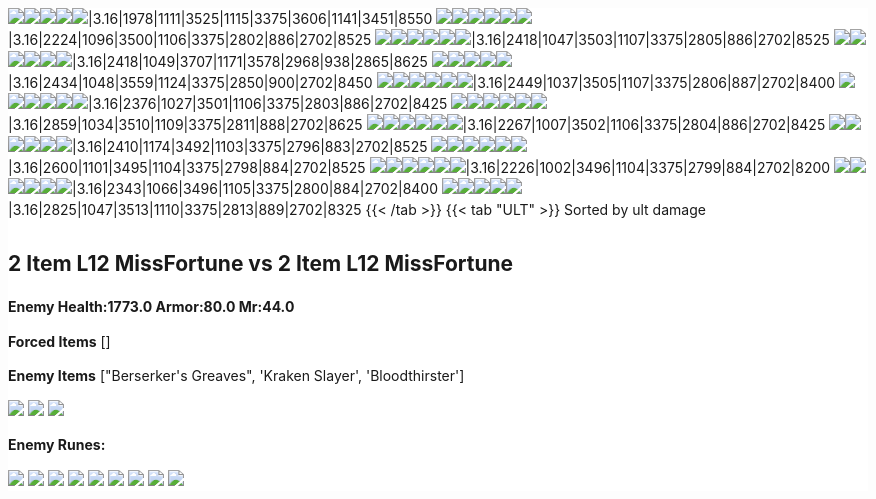 ![](/item/3153.png)![](/item/3091.png)![](/item/2422.png)![](/item/1055.png)![](/item/1038.png)|3.16|1978|1111|3525|1115|3375|3606|1141|3451|8550
![](/item/6672.png)![](/item/3087.png)![](/item/2422.png)![](/item/1053.png)![](/item/1055.png)![](/item/1037.png)|3.16|2224|1096|3500|1106|3375|2802|886|2702|8525
![](/item/6672.png)![](/item/6696.png)![](/item/2422.png)![](/item/1053.png)![](/item/1055.png)![](/item/1037.png)|3.16|2418|1047|3503|1107|3375|2805|886|2702|8525
![](/item/6672.png)![](/item/6692.png)![](/item/2422.png)![](/item/1053.png)![](/item/1055.png)![](/item/1037.png)|3.16|2418|1049|3707|1171|3578|2968|938|2865|8625
![](/item/6672.png)![](/item/3074.png)![](/item/2422.png)![](/item/1055.png)![](/item/1038.png)|3.16|2434|1048|3559|1124|3375|2850|900|2702|8450
![](/item/6672.png)![](/item/6675.png)![](/item/2422.png)![](/item/1053.png)![](/item/1055.png)![](/item/1036.png)|3.16|2449|1037|3505|1107|3375|2806|887|2702|8400
![](/item/6672.png)![](/item/3004.png)![](/item/2422.png)![](/item/1053.png)![](/item/1055.png)![](/item/1037.png)|3.16|2376|1027|3501|1106|3375|2803|886|2702|8425
![](/item/6691.png)![](/item/3087.png)![](/item/2422.png)![](/item/1053.png)![](/item/1055.png)![](/item/1037.png)|3.16|2859|1034|3510|1109|3375|2811|888|2702|8625
![](/item/6672.png)![](/item/3508.png)![](/item/2422.png)![](/item/1053.png)![](/item/1055.png)![](/item/1037.png)|3.16|2267|1007|3502|1106|3375|2804|886|2702|8425
![](/item/6672.png)![](/item/3033.png)![](/item/2422.png)![](/item/1053.png)![](/item/1055.png)![](/item/1037.png)|3.16|2410|1174|3492|1103|3375|2796|883|2702|8525
![](/item/6672.png)![](/item/6676.png)![](/item/2422.png)![](/item/1053.png)![](/item/1055.png)![](/item/1037.png)|3.16|2600|1101|3495|1104|3375|2798|884|2702|8525
![](/item/6672.png)![](/item/6694.png)![](/item/2422.png)![](/item/1053.png)![](/item/1055.png)![](/item/1036.png)|3.16|2226|1002|3496|1104|3375|2799|884|2702|8200
![](/item/6672.png)![](/item/3031.png)![](/item/2422.png)![](/item/1053.png)![](/item/1055.png)![](/item/1036.png)|3.16|2343|1066|3496|1105|3375|2800|884|2702|8400
![](/item/3087.png)![](/item/3142.png)![](/item/1053.png)![](/item/1055.png)![](/item/1037.png)|3.16|2825|1047|3513|1110|3375|2813|889|2702|8325
{{< /tab >}}
{{< tab "ULT" >}}
Sorted by ult damage
## 2 Item L12 MissFortune vs 2 Item L12 MissFortune

**Enemy Health:1773.0 Armor:80.0 Mr:44.0**


**Forced Items** []








**Enemy Items** ["Berserker's Greaves", 'Kraken Slayer', 'Bloodthirster']





![](/item/3006.png)
![](/item/6672.png)
![](/item/3072.png)



**Enemy Runes:**





![](/Styles/Precision/PressTheAttack/PressTheAttack.png)
![](/Styles/Precision/Overheal.png)
![](/Styles/Precision/LegendAlacrity/LegendAlacrity.png)
![](/Styles/Precision/CutDown/CutDown.png)
![](/Styles/Sorcery/AbsoluteFocus/AbsoluteFocus.png)
![](/Styles/Sorcery/GatheringStorm/GatheringStorm.png)
![](/StatMods/StatModsAdaptiveForceIcon.png)
![](/StatMods/StatModsAdaptiveForceIcon.png)
![](/StatMods/StatModsArmorIcon.png)